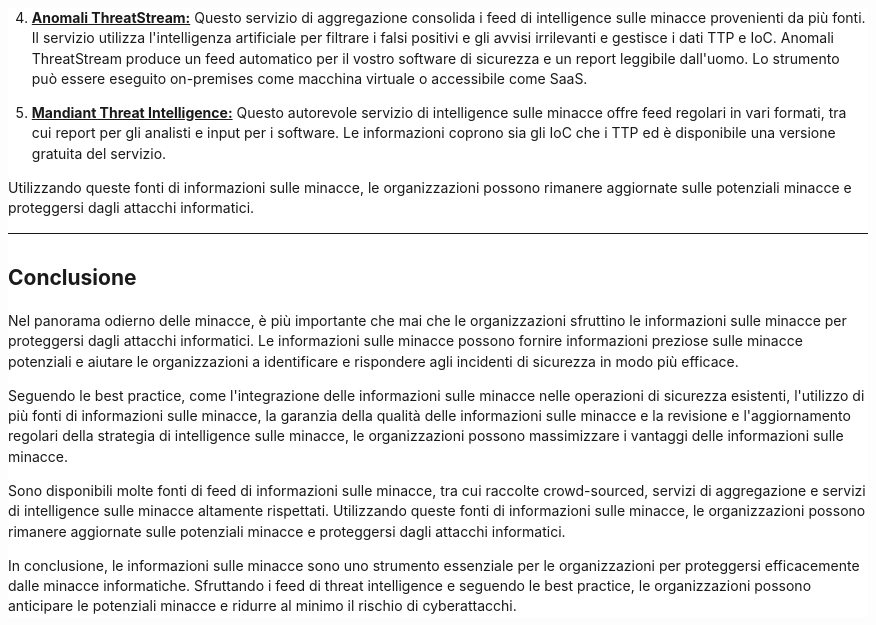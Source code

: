 4. [**Anomali ThreatStream:**](https://www.anomali.com/products/threatstream) Questo servizio di aggregazione consolida i feed di intelligence sulle minacce provenienti da più fonti. Il servizio utilizza l'intelligenza artificiale per filtrare i falsi positivi e gli avvisi irrilevanti e gestisce i dati TTP e IoC. Anomali ThreatStream produce un feed automatico per il vostro software di sicurezza e un report leggibile dall'uomo. Lo strumento può essere eseguito on-premises come macchina virtuale o accessibile come SaaS.

5. [**Mandiant Threat Intelligence:**](https://www.mandiant.com/advantage/threat-intelligence) Questo autorevole servizio di intelligence sulle minacce offre feed regolari in vari formati, tra cui report per gli analisti e input per i software. Le informazioni coprono sia gli IoC che i TTP ed è disponibile una versione gratuita del servizio.

Utilizzando queste fonti di informazioni sulle minacce, le organizzazioni possono rimanere aggiornate sulle potenziali minacce e proteggersi dagli attacchi informatici.

_____

## Conclusione
Nel panorama odierno delle minacce, è più importante che mai che le organizzazioni sfruttino le informazioni sulle minacce per proteggersi dagli attacchi informatici. Le informazioni sulle minacce possono fornire informazioni preziose sulle minacce potenziali e aiutare le organizzazioni a identificare e rispondere agli incidenti di sicurezza in modo più efficace.

Seguendo le best practice, come l'integrazione delle informazioni sulle minacce nelle operazioni di sicurezza esistenti, l'utilizzo di più fonti di informazioni sulle minacce, la garanzia della qualità delle informazioni sulle minacce e la revisione e l'aggiornamento regolari della strategia di intelligence sulle minacce, le organizzazioni possono massimizzare i vantaggi delle informazioni sulle minacce.

Sono disponibili molte fonti di feed di informazioni sulle minacce, tra cui raccolte crowd-sourced, servizi di aggregazione e servizi di intelligence sulle minacce altamente rispettati. Utilizzando queste fonti di informazioni sulle minacce, le organizzazioni possono rimanere aggiornate sulle potenziali minacce e proteggersi dagli attacchi informatici.

In conclusione, le informazioni sulle minacce sono uno strumento essenziale per le organizzazioni per proteggersi efficacemente dalle minacce informatiche. Sfruttando i feed di threat intelligence e seguendo le best practice, le organizzazioni possono anticipare le potenziali minacce e ridurre al minimo il rischio di cyberattacchi.